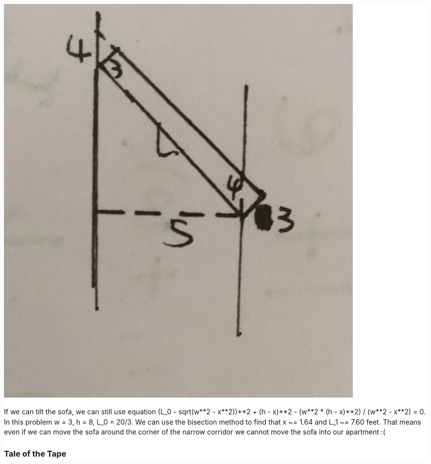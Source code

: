 ![](../pictures/ModelingHandbook-NarrowCorridor-7.png)

If we can tilt the sofa, we can still use equation (L\_0 - sqrt(w\*\*2 - x\*\*2))\*\*2 + (h - x)\*\*2 - (w\*\*2 \* (h - x)\*\*2) / (w\*\*2 - x\*\*2) = 0. In this problem w = 3, h = 8, L\_0 = 20/3. We can use the bisection method to find that x ~= 1.64 and L\_1 ~= 7.60 feet. That means even if we can move the sofa around the corner of the narrow corridor we cannot move the sofa into our apartment :(

  
  

### Tale of the Tape
